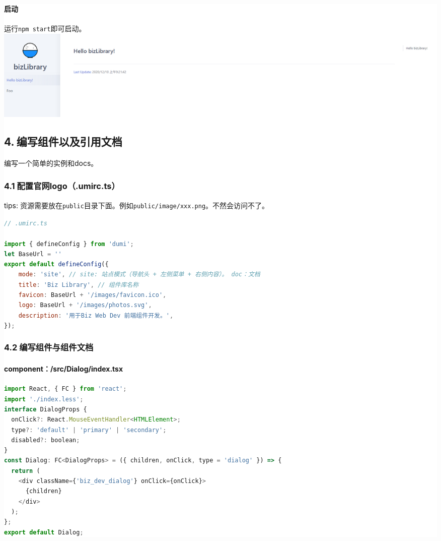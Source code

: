 #### 启动
运行`npm start`即可启动。
![](./image/22.png)<br>

## 4. 编写组件以及引用文档

编写一个简单的实例和docs。

### 4.1 配置官网logo（.umirc.ts）

tips: 资源需要放在`public`目录下面。例如`public/image/xxx.png`。不然会访问不了。
```javascript
// .umirc.ts

import { defineConfig } from 'dumi';
let BaseUrl = ''
export default defineConfig({
    mode: 'site', // site: 站点模式（导航头 + 左侧菜单 + 右侧内容）。 doc：文档
    title: 'Biz Library', // 组件库名称
    favicon: BaseUrl + '/images/favicon.ico', 
    logo: BaseUrl + '/images/photos.svg',
    description: '用于Biz Web Dev 前端组件开发。',
});
```

### 4.2 编写组件与组件文档
#### component：/src/Dialog/index.tsx
```javascript
import React, { FC } from 'react';
import './index.less';
interface DialogProps {
  onClick?: React.MouseEventHandler<HTMLElement>;
  type?: 'default' | 'primary' | 'secondary';
  disabled?: boolean;
}
const Dialog: FC<DialogProps> = ({ children, onClick, type = 'dialog' }) => {
  return (
    <div className={'biz_dev_dialog'} onClick={onClick}>
      {children}
    </div>
  );
};
export default Dialog;
```
